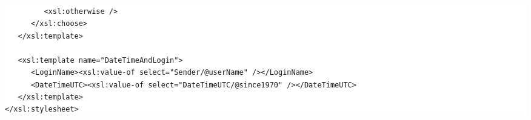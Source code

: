              <xsl:otherwise />
          </xsl:choose>
       </xsl:template>
    
       <xsl:template name="DateTimeAndLogin">
          <LoginName><xsl:value-of select="Sender/@userName" /></LoginName>
          <DateTimeUTC><xsl:value-of select="DateTimeUTC/@since1970" /></DateTimeUTC>
       </xsl:template>
    </xsl:stylesheet>

<span data-ttu-id="aed56-183"></div>

</div>

</div>

<span> </span>

</div>

</div>

</span><span class="sxs-lookup"><span data-stu-id="aed56-183"></div>

</div>

</div>

<span> </span>

</div>

</div>

</span></span></div>

